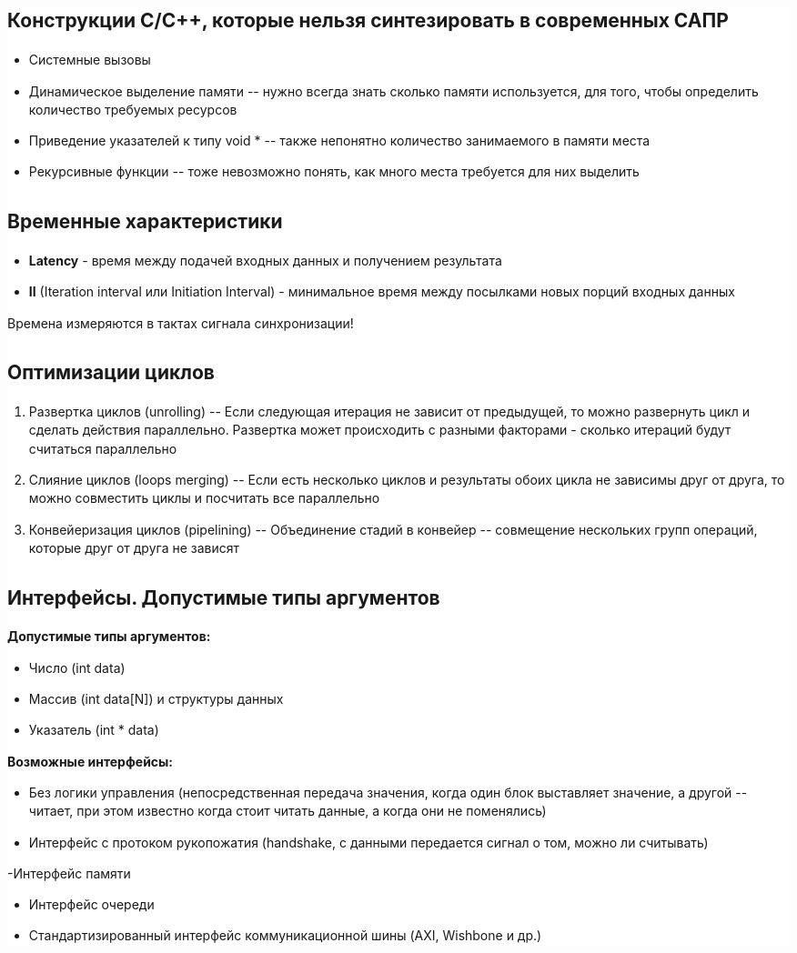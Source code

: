 ## Конструкции C/C++, которые нельзя синтезировать в современных САПР

- Системные вызовы 

- Динамическое выделение памяти -- нужно всегда знать сколько памяти используется, для того, чтобы определить количество требуемых ресурсов

- Приведение указателей к типу void * -- также непонятно количество занимаемого в памяти места

- Рекурсивные функции -- тоже невозможно понять, как много места требуется для них выделить

## Временные характеристики

- __Latency__ - время между подачей входных данных и получением результата

- __II__ (Iteration interval или Initiation Interval) - минимальное время между посылками новых порций входных данных

Времена измеряются в тактах сигнала синхронизации!

## Оптимизации циклов

1. Развертка циклов (unrolling) -- Если следующая итерация не зависит от предыдущей, то можно развернуть цикл и сделать действия параллельно. Развертка может происходить с разными факторами - сколько итераций будут считаться параллельно

2. Слияние циклов (loops merging) -- Если есть несколько циклов и результаты обоих цикла не зависимы друг от друга, то можно совместить циклы и посчитать все параллельно 

3. Конвейеризация циклов (pipelining) -- Объединение стадий в конвейер -- совмещение нескольких групп операций, которые друг от друга не зависят

## Интерфейсы. Допустимые типы аргументов

__Допустимые типы аргументов:__

- Число (int data)

- Массив (int data[N]) и структуры данных

- Указатель (int * data)

__Возможные интерфейсы:__

- Без логики управления (непосредственная передача значения, когда один блок выставляет значение, а другой -- читает, при этом известно когда стоит читать данные, а когда они не поменялись)

- Интерфейс с протоком рукопожатия (handshake, с данными передается сигнал о том, можно ли считывать) 

-Интерфейс памяти

- Интерфейс очереди

- Стандартизированный интерфейс коммуникационной шины (AXI, Wishbone и др.)
